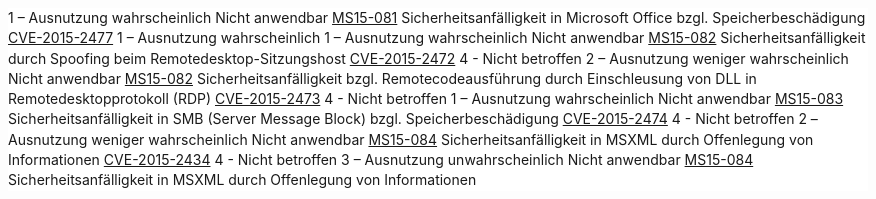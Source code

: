 <td style="border:1px solid black;">1 – Ausnutzung wahrscheinlich</td>
<td style="border:1px solid black;">Nicht anwendbar</td>
</tr>
<tr class="even">
<td style="border:1px solid black;"><a href="https://technet.microsoft.com/de-de/library/security/ms15-081">MS15-081</a></td>
<td style="border:1px solid black;">Sicherheitsanfälligkeit in Microsoft Office bzgl. Speicherbeschädigung</td>
<td style="border:1px solid black;"><a href="http://www.cve.mitre.org/cgi-bin/cvename.cgi?name=cve-2015-2477">CVE-2015-2477</a></td>
<td style="border:1px solid black;">1 – Ausnutzung wahrscheinlich</td>
<td style="border:1px solid black;">1 – Ausnutzung wahrscheinlich</td>
<td style="border:1px solid black;">Nicht anwendbar</td>
</tr>
<tr class="odd">
<td style="border:1px solid black;"><a href="https://technet.microsoft.com/de-de/library/security/ms15-082">MS15-082</a></td>
<td style="border:1px solid black;">Sicherheitsanfälligkeit durch Spoofing beim Remotedesktop-Sitzungshost</td>
<td style="border:1px solid black;"><a href="http://www.cve.mitre.org/cgi-bin/cvename.cgi?name=cve-2015-2472">CVE-2015-2472</a></td>
<td style="border:1px solid black;">4 - Nicht betroffen</td>
<td style="border:1px solid black;">2 – Ausnutzung weniger wahrscheinlich</td>
<td style="border:1px solid black;">Nicht anwendbar</td>
</tr>
<tr class="even">
<td style="border:1px solid black;"><a href="https://technet.microsoft.com/de-de/library/security/ms15-082">MS15-082</a></td>
<td style="border:1px solid black;">Sicherheitsanfälligkeit bzgl. Remotecodeausführung durch Einschleusung von DLL in Remotedesktopprotokoll (RDP)</td>
<td style="border:1px solid black;"><a href="http://www.cve.mitre.org/cgi-bin/cvename.cgi?name=cve-2015-2473">CVE-2015-2473</a></td>
<td style="border:1px solid black;">4 - Nicht betroffen</td>
<td style="border:1px solid black;">1 – Ausnutzung wahrscheinlich</td>
<td style="border:1px solid black;">Nicht anwendbar</td>
</tr>
<tr class="odd">
<td style="border:1px solid black;"><a href="https://technet.microsoft.com/de-de/library/security/ms15-083">MS15-083</a></td>
<td style="border:1px solid black;">Sicherheitsanfälligkeit in SMB (Server Message Block) bzgl. Speicherbeschädigung</td>
<td style="border:1px solid black;"><a href="http://www.cve.mitre.org/cgi-bin/cvename.cgi?name=cve-2015-2474">CVE-2015-2474</a></td>
<td style="border:1px solid black;">4 - Nicht betroffen</td>
<td style="border:1px solid black;">2 – Ausnutzung weniger wahrscheinlich</td>
<td style="border:1px solid black;">Nicht anwendbar</td>
</tr>
<tr class="even">
<td style="border:1px solid black;"><a href="https://technet.microsoft.com/de-de/library/security/ms15-084">MS15-084</a></td>
<td style="border:1px solid black;">Sicherheitsanfälligkeit in MSXML durch Offenlegung von Informationen</td>
<td style="border:1px solid black;"><a href="http://www.cve.mitre.org/cgi-bin/cvename.cgi?name=cve-2015-2434">CVE-2015-2434</a></td>
<td style="border:1px solid black;">4 - Nicht betroffen</td>
<td style="border:1px solid black;">3 – Ausnutzung unwahrscheinlich</td>
<td style="border:1px solid black;">Nicht anwendbar</td>
</tr>
<tr class="odd">
<td style="border:1px solid black;"><a href="https://technet.microsoft.com/de-de/library/security/ms15-084">MS15-084</a></td>
<td style="border:1px solid black;">Sicherheitsanfälligkeit in MSXML durch Offenlegung von Informationen</td>